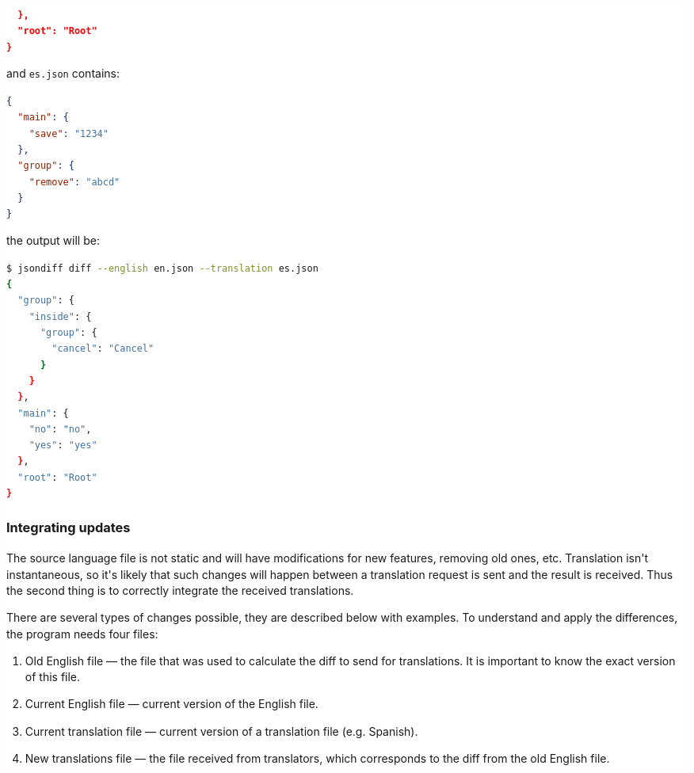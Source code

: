 ```json
  },
  "root": "Root"
}
```

and `es.json` contains:

```json
{
  "main": {
    "save": "1234"
  },
  "group": {
    "remove": "abcd"
  }
}
```

the output will be:

```bash
$ jsondiff diff --english en.json --translation es.json
{
  "group": {
    "inside": {
      "group": {
        "cancel": "Cancel"
      }
    }
  },
  "main": {
    "no": "no",
    "yes": "yes"
  },
  "root": "Root"
}
```

### Integrating updates

The source language file is not static and will have modifications for new features, removing old ones, etc. Translation isn't instantaneous, so it's likely that such changes will happen between a translation request is sent and the result is received. Thus the second thing is to correctly integrate the received translations.

There are several types of changes possible, they are described below with examples. To understand and apply the differences, the program needs four files:

1. Old English file — the file that was used to calculate the diff to send for translations. It is important to know the exact version of this file.

2. Current English file — current version of the English file.

3. Current translation file — current version of a translation file (e.g. Spanish).

4. New translations file — the file received from translators, which corresponds to the diff from the old English file.
